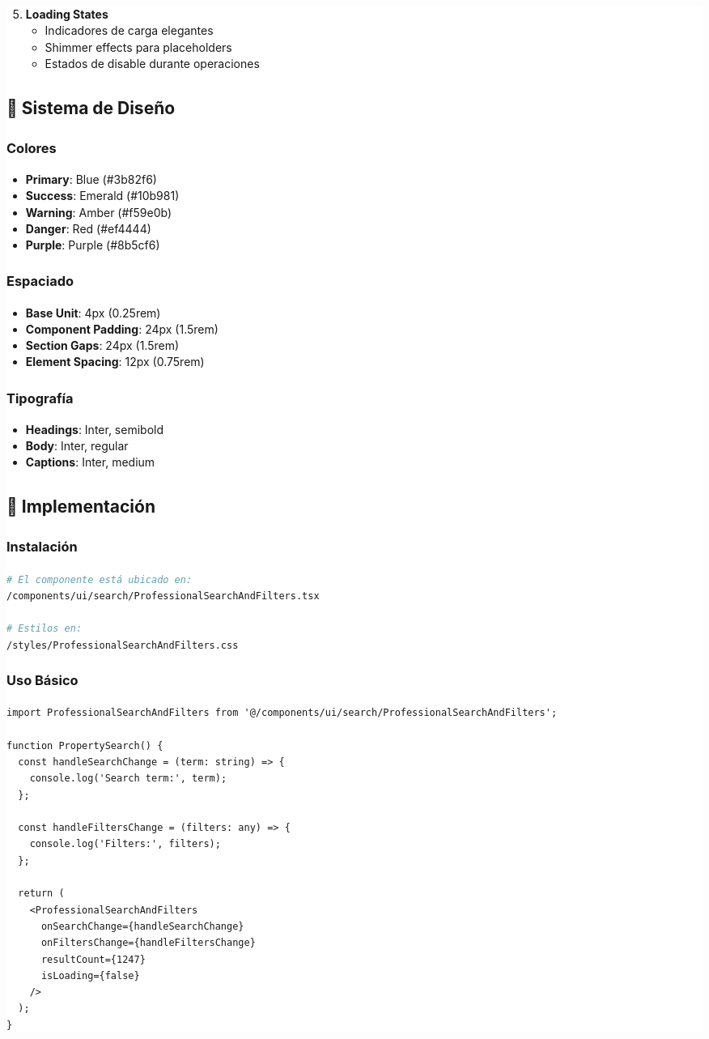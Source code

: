 5. **Loading States**
   - Indicadores de carga elegantes
   - Shimmer effects para placeholders
   - Estados de disable durante operaciones

## 🎨 **Sistema de Diseño**

### **Colores**
- **Primary**: Blue (#3b82f6)
- **Success**: Emerald (#10b981)
- **Warning**: Amber (#f59e0b)
- **Danger**: Red (#ef4444)
- **Purple**: Purple (#8b5cf6)

### **Espaciado**
- **Base Unit**: 4px (0.25rem)
- **Component Padding**: 24px (1.5rem)
- **Section Gaps**: 24px (1.5rem)
- **Element Spacing**: 12px (0.75rem)

### **Tipografía**
- **Headings**: Inter, semibold
- **Body**: Inter, regular
- **Captions**: Inter, medium

## 🔧 **Implementación**

### **Instalación**
```bash
# El componente está ubicado en:
/components/ui/search/ProfessionalSearchAndFilters.tsx

# Estilos en:
/styles/ProfessionalSearchAndFilters.css
```

### **Uso Básico**
```tsx
import ProfessionalSearchAndFilters from '@/components/ui/search/ProfessionalSearchAndFilters';

function PropertySearch() {
  const handleSearchChange = (term: string) => {
    console.log('Search term:', term);
  };

  const handleFiltersChange = (filters: any) => {
    console.log('Filters:', filters);
  };

  return (
    <ProfessionalSearchAndFilters
      onSearchChange={handleSearchChange}
      onFiltersChange={handleFiltersChange}
      resultCount={1247}
      isLoading={false}
    />
  );
}
```

